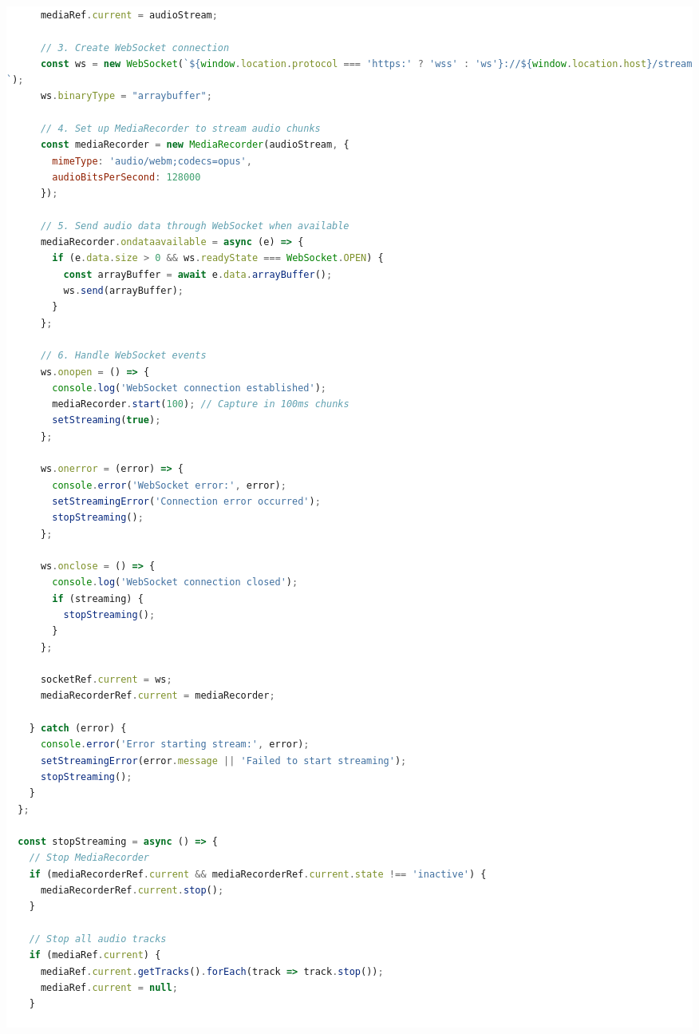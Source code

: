   ```jsx
        mediaRef.current = audioStream;
        
        // 3. Create WebSocket connection
        const ws = new WebSocket(`${window.location.protocol === 'https:' ? 'wss' : 'ws'}://${window.location.host}/stream`);
        ws.binaryType = "arraybuffer";
        
        // 4. Set up MediaRecorder to stream audio chunks
        const mediaRecorder = new MediaRecorder(audioStream, { 
          mimeType: 'audio/webm;codecs=opus',
          audioBitsPerSecond: 128000
        });
        
        // 5. Send audio data through WebSocket when available
        mediaRecorder.ondataavailable = async (e) => {
          if (e.data.size > 0 && ws.readyState === WebSocket.OPEN) {
            const arrayBuffer = await e.data.arrayBuffer();
            ws.send(arrayBuffer);
          }
        };
        
        // 6. Handle WebSocket events
        ws.onopen = () => {
          console.log('WebSocket connection established');
          mediaRecorder.start(100); // Capture in 100ms chunks
          setStreaming(true);
        };
        
        ws.onerror = (error) => {
          console.error('WebSocket error:', error);
          setStreamingError('Connection error occurred');
          stopStreaming();
        };
        
        ws.onclose = () => {
          console.log('WebSocket connection closed');
          if (streaming) {
            stopStreaming();
          }
        };
        
        socketRef.current = ws;
        mediaRecorderRef.current = mediaRecorder;
        
      } catch (error) {
        console.error('Error starting stream:', error);
        setStreamingError(error.message || 'Failed to start streaming');
        stopStreaming();
      }
    };

    const stopStreaming = async () => {
      // Stop MediaRecorder
      if (mediaRecorderRef.current && mediaRecorderRef.current.state !== 'inactive') {
        mediaRecorderRef.current.stop();
      }
      
      // Stop all audio tracks
      if (mediaRef.current) {
        mediaRef.current.getTracks().forEach(track => track.stop());
        mediaRef.current = null;
      }
      
  ```
